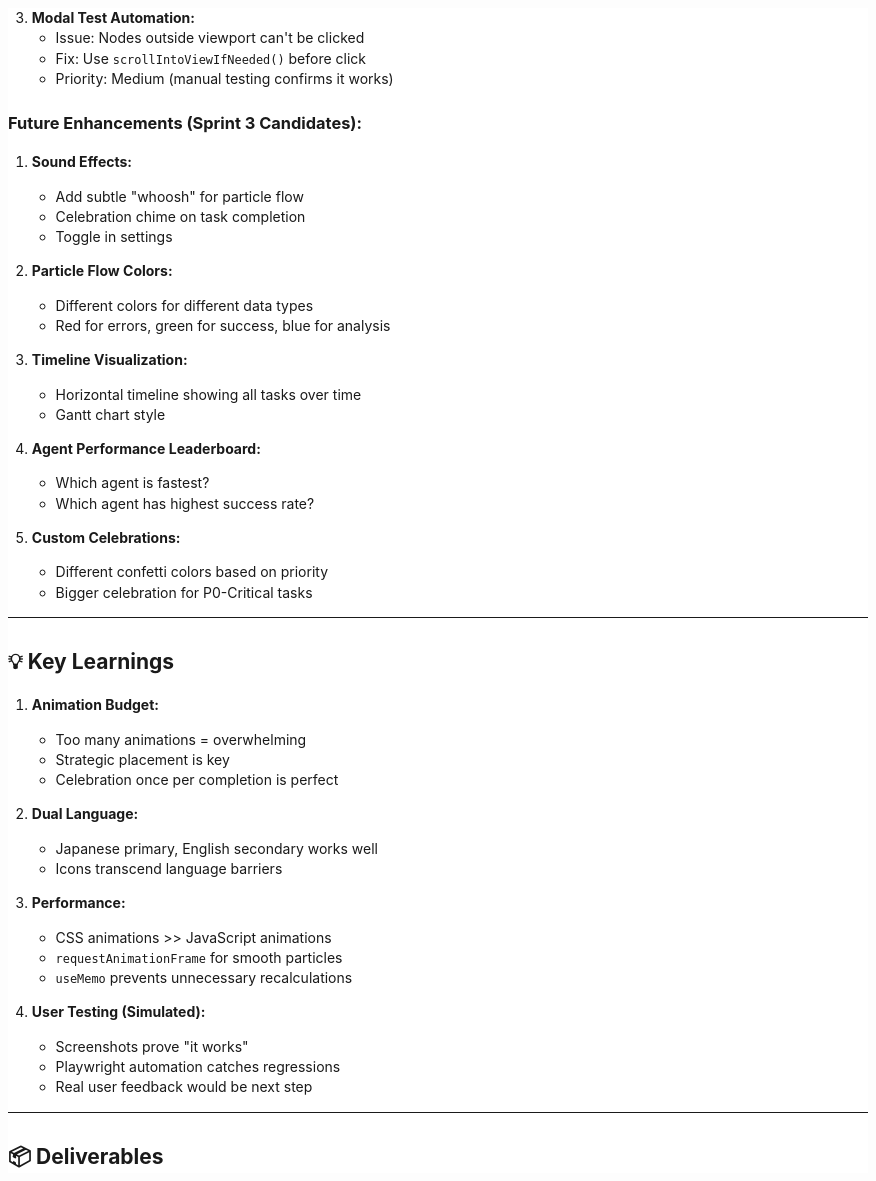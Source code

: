 3. **Modal Test Automation:**
   - Issue: Nodes outside viewport can't be clicked
   - Fix: Use `scrollIntoViewIfNeeded()` before click
   - Priority: Medium (manual testing confirms it works)

### Future Enhancements (Sprint 3 Candidates):

1. **Sound Effects:**
   - Add subtle "whoosh" for particle flow
   - Celebration chime on task completion
   - Toggle in settings

2. **Particle Flow Colors:**
   - Different colors for different data types
   - Red for errors, green for success, blue for analysis

3. **Timeline Visualization:**
   - Horizontal timeline showing all tasks over time
   - Gantt chart style

4. **Agent Performance Leaderboard:**
   - Which agent is fastest?
   - Which agent has highest success rate?

5. **Custom Celebrations:**
   - Different confetti colors based on priority
   - Bigger celebration for P0-Critical tasks

---

## 💡 Key Learnings

1. **Animation Budget:**
   - Too many animations = overwhelming
   - Strategic placement is key
   - Celebration once per completion is perfect

2. **Dual Language:**
   - Japanese primary, English secondary works well
   - Icons transcend language barriers

3. **Performance:**
   - CSS animations >> JavaScript animations
   - `requestAnimationFrame` for smooth particles
   - `useMemo` prevents unnecessary recalculations

4. **User Testing (Simulated):**
   - Screenshots prove "it works"
   - Playwright automation catches regressions
   - Real user feedback would be next step

---

## 📦 Deliverables
